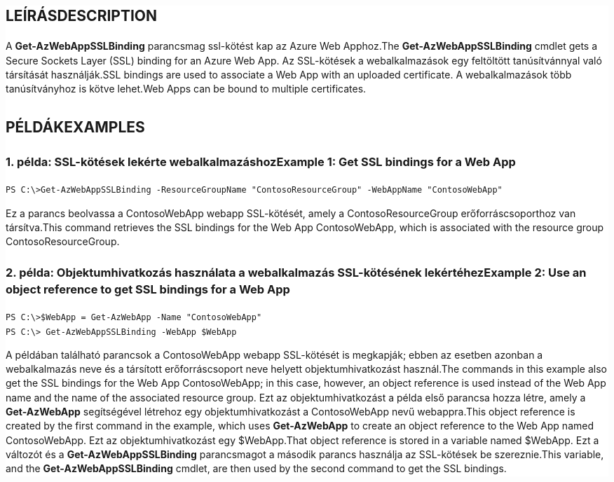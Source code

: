 ## <span data-ttu-id="370f7-107">LEÍRÁS</span><span class="sxs-lookup"><span data-stu-id="370f7-107">DESCRIPTION</span></span>
<span data-ttu-id="370f7-108">A **Get-AzWebAppSSLBinding** parancsmag ssl-kötést kap az Azure Web Apphoz.</span><span class="sxs-lookup"><span data-stu-id="370f7-108">The **Get-AzWebAppSSLBinding** cmdlet gets a Secure Sockets Layer (SSL) binding for an Azure Web App.</span></span>
<span data-ttu-id="370f7-109">Az SSL-kötések a webalkalmazások egy feltöltött tanúsítvánnyal való társítását használják.</span><span class="sxs-lookup"><span data-stu-id="370f7-109">SSL bindings are used to associate a Web App with an uploaded certificate.</span></span>
<span data-ttu-id="370f7-110">A webalkalmazások több tanúsítványhoz is kötve lehet.</span><span class="sxs-lookup"><span data-stu-id="370f7-110">Web Apps can be bound to multiple certificates.</span></span>

## <span data-ttu-id="370f7-111">PÉLDÁK</span><span class="sxs-lookup"><span data-stu-id="370f7-111">EXAMPLES</span></span>

### <span data-ttu-id="370f7-112">1. példa: SSL-kötések lekérte webalkalmazáshoz</span><span class="sxs-lookup"><span data-stu-id="370f7-112">Example 1: Get SSL bindings for a Web App</span></span>
```
PS C:\>Get-AzWebAppSSLBinding -ResourceGroupName "ContosoResourceGroup" -WebAppName "ContosoWebApp"
```

<span data-ttu-id="370f7-113">Ez a parancs beolvassa a ContosoWebApp webapp SSL-kötését, amely a ContosoResourceGroup erőforráscsoporthoz van társítva.</span><span class="sxs-lookup"><span data-stu-id="370f7-113">This command retrieves the SSL bindings for the Web App ContosoWebApp, which is associated with the resource group ContosoResourceGroup.</span></span>

### <span data-ttu-id="370f7-114">2. példa: Objektumhivatkozás használata a webalkalmazás SSL-kötésének lekértéhez</span><span class="sxs-lookup"><span data-stu-id="370f7-114">Example 2: Use an object reference to get SSL bindings for a Web App</span></span>
```
PS C:\>$WebApp = Get-AzWebApp -Name "ContosoWebApp"
PS C:\> Get-AzWebAppSSLBinding -WebApp $WebApp
```

<span data-ttu-id="370f7-115">A példában található parancsok a ContosoWebApp webapp SSL-kötését is megkapják; ebben az esetben azonban a webalkalmazás neve és a társított erőforráscsoport neve helyett objektumhivatkozást használ.</span><span class="sxs-lookup"><span data-stu-id="370f7-115">The commands in this example also get the SSL bindings for the Web App ContosoWebApp; in this case, however, an object reference is used instead of the Web App name and the name of the associated resource group.</span></span>
<span data-ttu-id="370f7-116">Ezt az objektumhivatkozást a példa első parancsa hozza létre, amely a **Get-AzWebApp** segítségével létrehoz egy objektumhivatkozást a ContosoWebApp nevű webappra.</span><span class="sxs-lookup"><span data-stu-id="370f7-116">This object reference is created by the first command in the example, which uses **Get-AzWebApp** to create an object reference to the Web App named ContosoWebApp.</span></span>
<span data-ttu-id="370f7-117">Ezt az objektumhivatkozást egy $WebApp.</span><span class="sxs-lookup"><span data-stu-id="370f7-117">That object reference is stored in a variable named $WebApp.</span></span>
<span data-ttu-id="370f7-118">Ezt a változót és a **Get-AzWebAppSSLBinding** parancsmagot a második parancs használja az SSL-kötések be szereznie.</span><span class="sxs-lookup"><span data-stu-id="370f7-118">This variable, and the **Get-AzWebAppSSLBinding** cmdlet, are then used by the second command to get the SSL bindings.</span></span>
